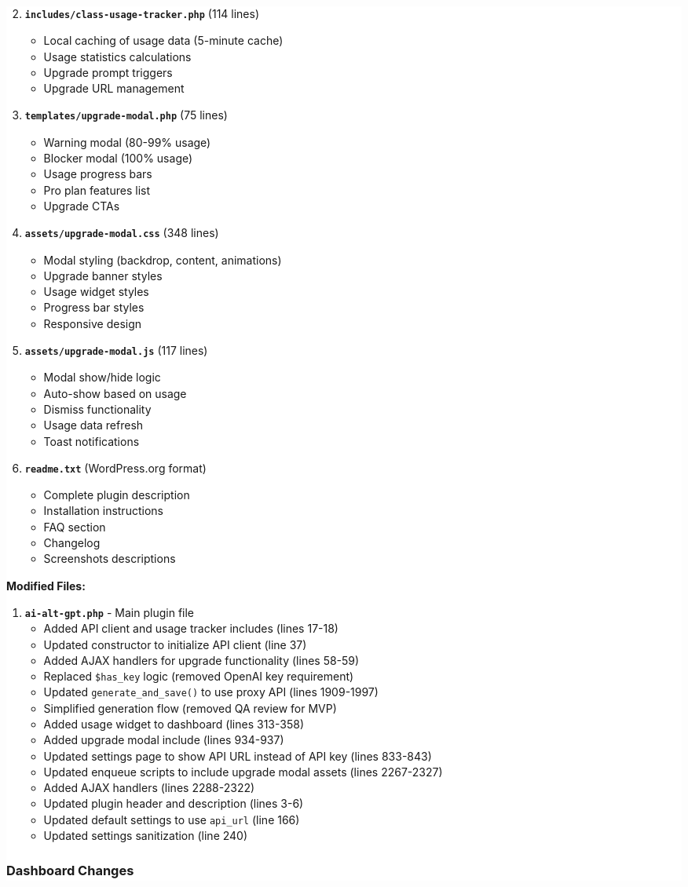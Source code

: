 2. **`includes/class-usage-tracker.php`** (114 lines)
   - Local caching of usage data (5-minute cache)
   - Usage statistics calculations
   - Upgrade prompt triggers
   - Upgrade URL management

3. **`templates/upgrade-modal.php`** (75 lines)
   - Warning modal (80-99% usage)
   - Blocker modal (100% usage)
   - Usage progress bars
   - Pro plan features list
   - Upgrade CTAs

4. **`assets/upgrade-modal.css`** (348 lines)
   - Modal styling (backdrop, content, animations)
   - Upgrade banner styles
   - Usage widget styles
   - Progress bar styles
   - Responsive design

5. **`assets/upgrade-modal.js`** (117 lines)
   - Modal show/hide logic
   - Auto-show based on usage
   - Dismiss functionality
   - Usage data refresh
   - Toast notifications

6. **`readme.txt`** (WordPress.org format)
   - Complete plugin description
   - Installation instructions
   - FAQ section
   - Changelog
   - Screenshots descriptions

**Modified Files:**

1. **`ai-alt-gpt.php`** - Main plugin file
   - Added API client and usage tracker includes (lines 17-18)
   - Updated constructor to initialize API client (line 37)
   - Added AJAX handlers for upgrade functionality (lines 58-59)
   - Replaced `$has_key` logic (removed OpenAI key requirement)
   - Updated `generate_and_save()` to use proxy API (lines 1909-1997)
   - Simplified generation flow (removed QA review for MVP)
   - Added usage widget to dashboard (lines 313-358)
   - Added upgrade modal include (lines 934-937)
   - Updated settings page to show API URL instead of API key (lines 833-843)
   - Updated enqueue scripts to include upgrade modal assets (lines 2267-2327)
   - Added AJAX handlers (lines 2288-2322)
   - Updated plugin header and description (lines 3-6)
   - Updated default settings to use `api_url` (line 166)
   - Updated settings sanitization (line 240)

### Dashboard Changes

